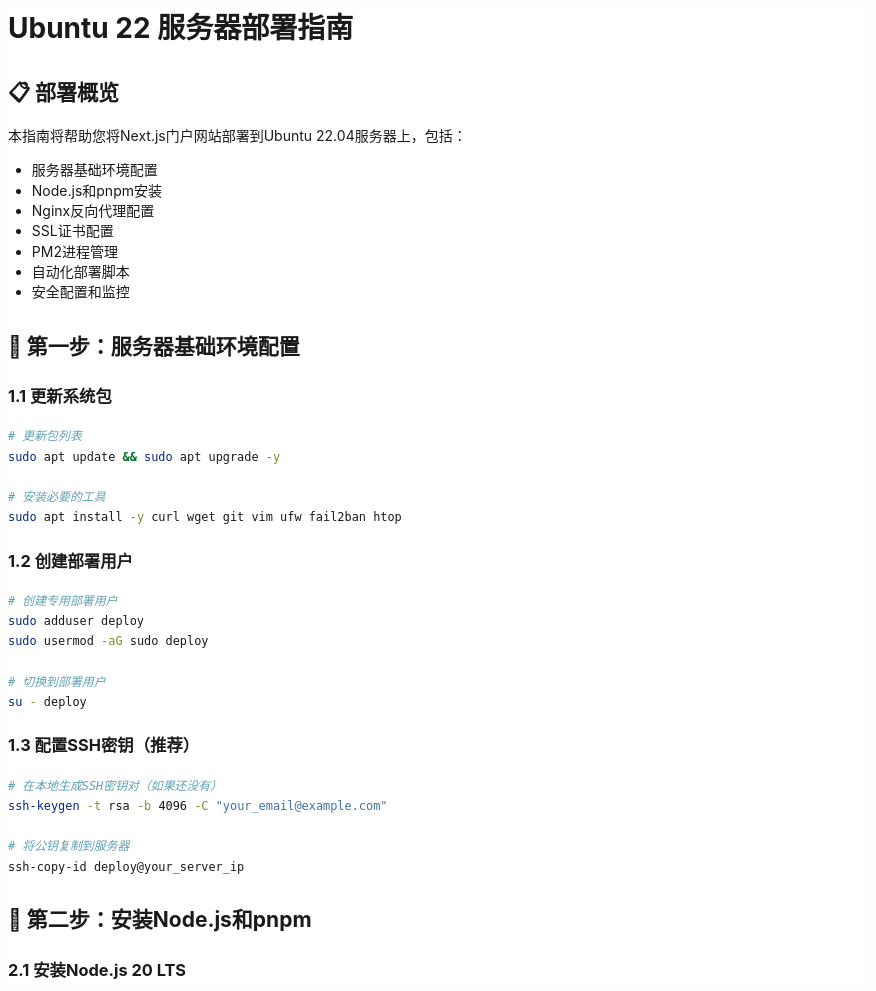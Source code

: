# Ubuntu 22 服务器部署指南

## 📋 部署概览

本指南将帮助您将Next.js门户网站部署到Ubuntu 22.04服务器上，包括：

- 服务器基础环境配置
- Node.js和pnpm安装
- Nginx反向代理配置
- SSL证书配置
- PM2进程管理
- 自动化部署脚本
- 安全配置和监控

## 🚀 第一步：服务器基础环境配置

### 1.1 更新系统包

```bash
# 更新包列表
sudo apt update && sudo apt upgrade -y

# 安装必要的工具
sudo apt install -y curl wget git vim ufw fail2ban htop
```

### 1.2 创建部署用户

```bash
# 创建专用部署用户
sudo adduser deploy
sudo usermod -aG sudo deploy

# 切换到部署用户
su - deploy
```

### 1.3 配置SSH密钥（推荐）

```bash
# 在本地生成SSH密钥对（如果还没有）
ssh-keygen -t rsa -b 4096 -C "your_email@example.com"

# 将公钥复制到服务器
ssh-copy-id deploy@your_server_ip
```

## 🔧 第二步：安装Node.js和pnpm

### 2.1 安装Node.js 20 LTS
